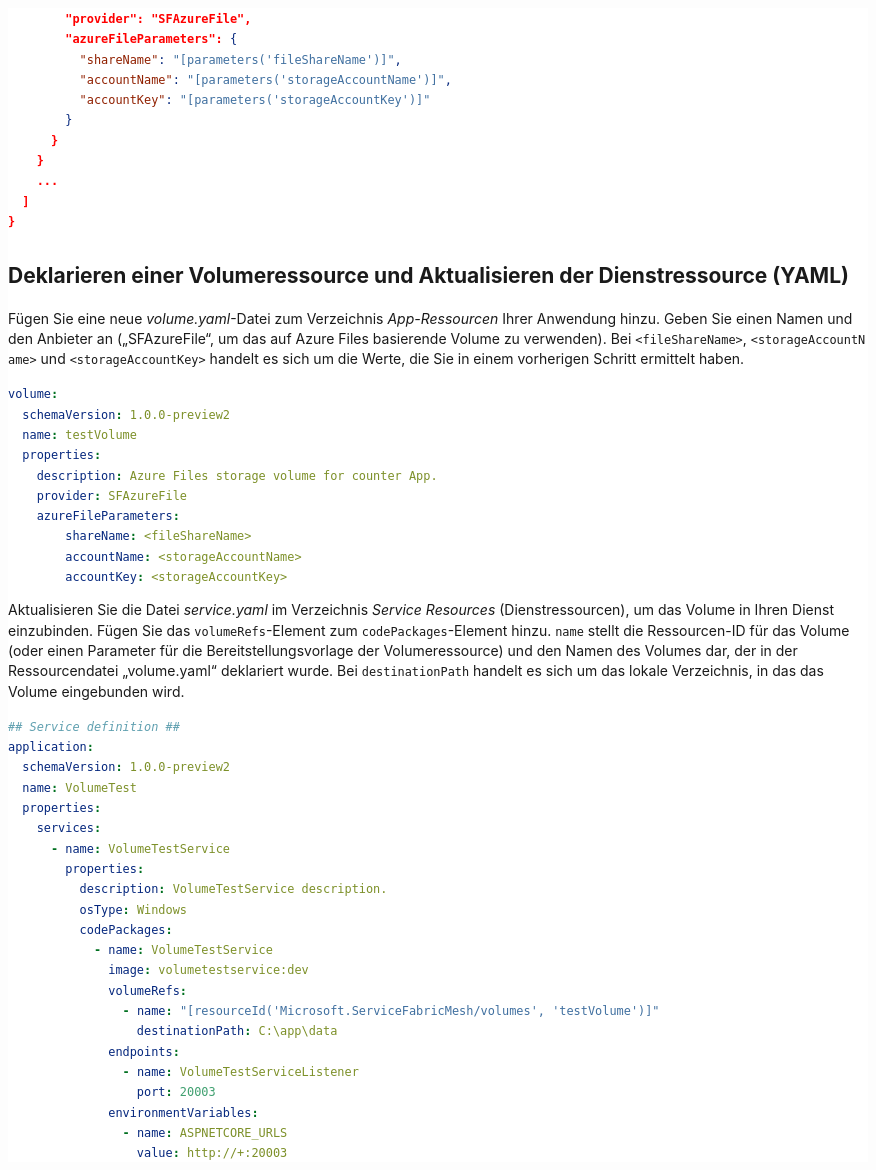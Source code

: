```json
        "provider": "SFAzureFile",
        "azureFileParameters": {
          "shareName": "[parameters('fileShareName')]",
          "accountName": "[parameters('storageAccountName')]",
          "accountKey": "[parameters('storageAccountKey')]"
        }
      }
    }
    ...
  ]
}
```

## <a name="declare-a-volume-resource-and-update-the-service-resource-yaml"></a>Deklarieren einer Volumeressource und Aktualisieren der Dienstressource (YAML)

Fügen Sie eine neue *volume.yaml*-Datei zum Verzeichnis *App-Ressourcen* Ihrer Anwendung hinzu.  Geben Sie einen Namen und den Anbieter an („SFAzureFile“, um das auf Azure Files basierende Volume zu verwenden). Bei `<fileShareName>`, `<storageAccountName>` und `<storageAccountKey>` handelt es sich um die Werte, die Sie in einem vorherigen Schritt ermittelt haben.

```yaml
volume:
  schemaVersion: 1.0.0-preview2
  name: testVolume
  properties:
    description: Azure Files storage volume for counter App.
    provider: SFAzureFile
    azureFileParameters: 
        shareName: <fileShareName>
        accountName: <storageAccountName>
        accountKey: <storageAccountKey>
```

Aktualisieren Sie die Datei *service.yaml* im Verzeichnis *Service Resources* (Dienstressourcen), um das Volume in Ihren Dienst einzubinden.  Fügen Sie das `volumeRefs`-Element zum `codePackages`-Element hinzu.  `name` stellt die Ressourcen-ID für das Volume (oder einen Parameter für die Bereitstellungsvorlage der Volumeressource) und den Namen des Volumes dar, der in der Ressourcendatei „volume.yaml“ deklariert wurde.  Bei `destinationPath` handelt es sich um das lokale Verzeichnis, in das das Volume eingebunden wird.

```yaml
## Service definition ##
application:
  schemaVersion: 1.0.0-preview2
  name: VolumeTest
  properties:
    services:
      - name: VolumeTestService
        properties:
          description: VolumeTestService description.
          osType: Windows
          codePackages:
            - name: VolumeTestService
              image: volumetestservice:dev
              volumeRefs:
                - name: "[resourceId('Microsoft.ServiceFabricMesh/volumes', 'testVolume')]"
                  destinationPath: C:\app\data
              endpoints:
                - name: VolumeTestServiceListener
                  port: 20003
              environmentVariables:
                - name: ASPNETCORE_URLS
                  value: http://+:20003
```